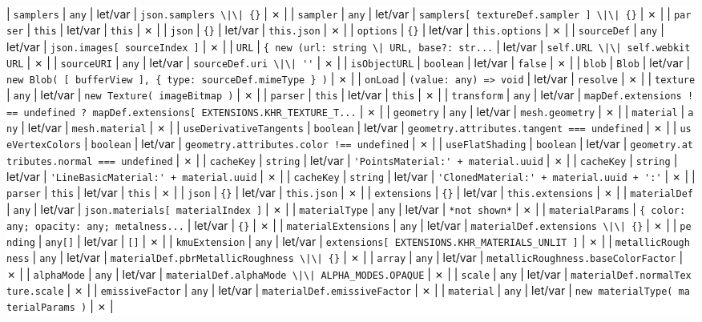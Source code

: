 | `samplers` | `any` | let/var | `json.samplers \|\| {}` | ✗ |
| `sampler` | `any` | let/var | `samplers[ textureDef.sampler ] \|\| {}` | ✗ |
| `parser` | `this` | let/var | `this` | ✗ |
| `json` | `{}` | let/var | `this.json` | ✗ |
| `options` | `{}` | let/var | `this.options` | ✗ |
| `sourceDef` | `any` | let/var | `json.images[ sourceIndex ]` | ✗ |
| `URL` | `{ new (url: string \| URL, base?: str...` | let/var | `self.URL \|\| self.webkitURL` | ✗ |
| `sourceURI` | `any` | let/var | `sourceDef.uri \|\| ''` | ✗ |
| `isObjectURL` | `boolean` | let/var | `false` | ✗ |
| `blob` | `Blob` | let/var | `new Blob( [ bufferView ], { type: sourceDef.mimeType } )` | ✗ |
| `onLoad` | `(value: any) => void` | let/var | `resolve` | ✗ |
| `texture` | `any` | let/var | `new Texture( imageBitmap )` | ✗ |
| `parser` | `this` | let/var | `this` | ✗ |
| `transform` | `any` | let/var | `mapDef.extensions !== undefined ? mapDef.extensions[ EXTENSIONS.KHR_TEXTURE_T...` | ✗ |
| `geometry` | `any` | let/var | `mesh.geometry` | ✗ |
| `material` | `any` | let/var | `mesh.material` | ✗ |
| `useDerivativeTangents` | `boolean` | let/var | `geometry.attributes.tangent === undefined` | ✗ |
| `useVertexColors` | `boolean` | let/var | `geometry.attributes.color !== undefined` | ✗ |
| `useFlatShading` | `boolean` | let/var | `geometry.attributes.normal === undefined` | ✗ |
| `cacheKey` | `string` | let/var | `'PointsMaterial:' + material.uuid` | ✗ |
| `cacheKey` | `string` | let/var | `'LineBasicMaterial:' + material.uuid` | ✗ |
| `cacheKey` | `string` | let/var | `'ClonedMaterial:' + material.uuid + ':'` | ✗ |
| `parser` | `this` | let/var | `this` | ✗ |
| `json` | `{}` | let/var | `this.json` | ✗ |
| `extensions` | `{}` | let/var | `this.extensions` | ✗ |
| `materialDef` | `any` | let/var | `json.materials[ materialIndex ]` | ✗ |
| `materialType` | `any` | let/var | `*not shown*` | ✗ |
| `materialParams` | `{ color: any; opacity: any; metalness...` | let/var | `{}` | ✗ |
| `materialExtensions` | `any` | let/var | `materialDef.extensions \|\| {}` | ✗ |
| `pending` | `any[]` | let/var | `[]` | ✗ |
| `kmuExtension` | `any` | let/var | `extensions[ EXTENSIONS.KHR_MATERIALS_UNLIT ]` | ✗ |
| `metallicRoughness` | `any` | let/var | `materialDef.pbrMetallicRoughness \|\| {}` | ✗ |
| `array` | `any` | let/var | `metallicRoughness.baseColorFactor` | ✗ |
| `alphaMode` | `any` | let/var | `materialDef.alphaMode \|\| ALPHA_MODES.OPAQUE` | ✗ |
| `scale` | `any` | let/var | `materialDef.normalTexture.scale` | ✗ |
| `emissiveFactor` | `any` | let/var | `materialDef.emissiveFactor` | ✗ |
| `material` | `any` | let/var | `new materialType( materialParams )` | ✗ |